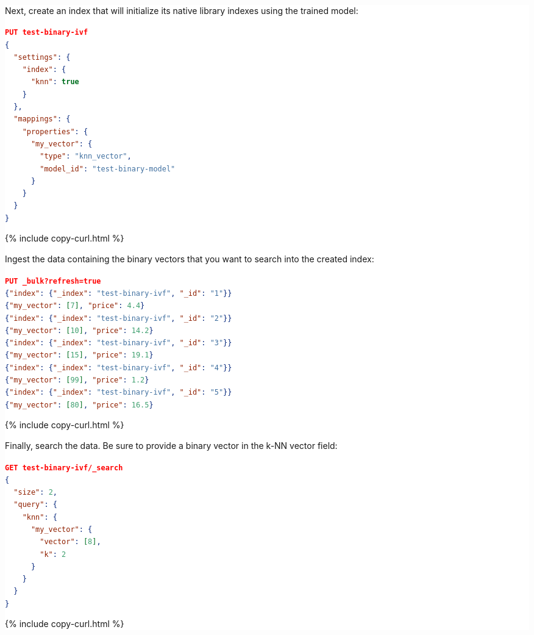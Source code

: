 Next, create an index that will initialize its native library indexes using the trained model:

```json
PUT test-binary-ivf
{
  "settings": {
    "index": {
      "knn": true
    }
  },
  "mappings": {
    "properties": {
      "my_vector": {
        "type": "knn_vector",
        "model_id": "test-binary-model"
      }
    }
  }
}
```
{% include copy-curl.html %}

Ingest the data containing the binary vectors that you want to search into the created index:

```json
PUT _bulk?refresh=true
{"index": {"_index": "test-binary-ivf", "_id": "1"}}
{"my_vector": [7], "price": 4.4}
{"index": {"_index": "test-binary-ivf", "_id": "2"}}
{"my_vector": [10], "price": 14.2}
{"index": {"_index": "test-binary-ivf", "_id": "3"}}
{"my_vector": [15], "price": 19.1}
{"index": {"_index": "test-binary-ivf", "_id": "4"}}
{"my_vector": [99], "price": 1.2}
{"index": {"_index": "test-binary-ivf", "_id": "5"}}
{"my_vector": [80], "price": 16.5}
```
{% include copy-curl.html %}

Finally, search the data. Be sure to provide a binary vector in the k-NN vector field:

```json
GET test-binary-ivf/_search
{
  "size": 2,
  "query": {
    "knn": {
      "my_vector": {
        "vector": [8],
        "k": 2
      }
    }
  }
}
```
{% include copy-curl.html %}
